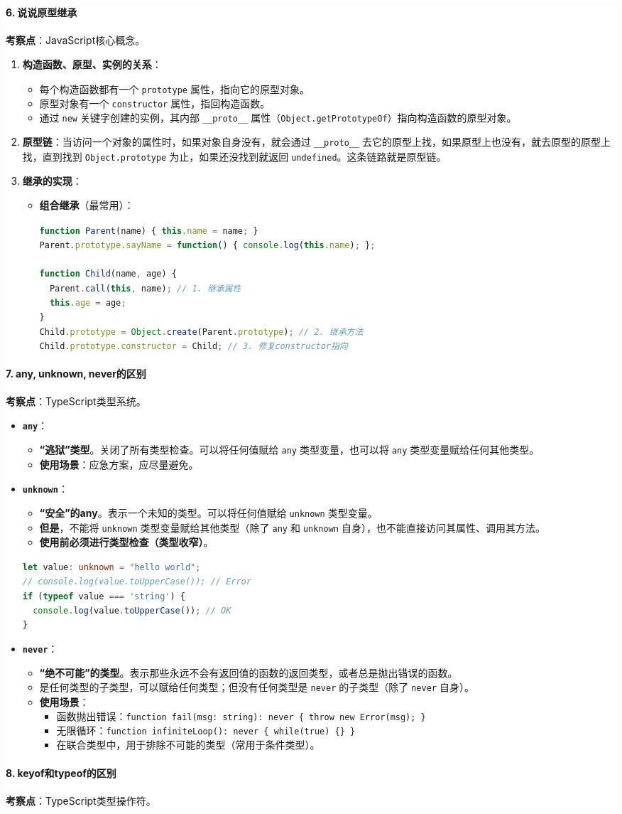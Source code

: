 #### 6. 说说原型继承
**考察点**：JavaScript核心概念。

1.  **构造函数、原型、实例的关系**：
    - 每个构造函数都有一个 `prototype` 属性，指向它的原型对象。
    - 原型对象有一个 `constructor` 属性，指回构造函数。
    - 通过 `new` 关键字创建的实例，其内部 `__proto__` 属性（`Object.getPrototypeOf`）指向构造函数的原型对象。

2.  **原型链**：当访问一个对象的属性时，如果对象自身没有，就会通过 `__proto__` 去它的原型上找，如果原型上也没有，就去原型的原型上找，直到找到 `Object.prototype` 为止，如果还没找到就返回 `undefined`。这条链路就是原型链。

3.  **继承的实现**：
    - **组合继承**（最常用）：
      ```javascript
      function Parent(name) { this.name = name; }
      Parent.prototype.sayName = function() { console.log(this.name); };
      
      function Child(name, age) {
        Parent.call(this, name); // 1. 继承属性
        this.age = age;
      }
      Child.prototype = Object.create(Parent.prototype); // 2. 继承方法
      Child.prototype.constructor = Child; // 3. 修复constructor指向
      ```

#### 7. any, unknown, never的区别
**考察点**：TypeScript类型系统。

- **`any`**：
    - **“逃狱”类型**。关闭了所有类型检查。可以将任何值赋给 `any` 类型变量，也可以将 `any` 类型变量赋给任何其他类型。
    - **使用场景**：应急方案，应尽量避免。

- **`unknown`**：
    - **“安全”的any**。表示一个未知的类型。可以将任何值赋给 `unknown` 类型变量。
    - **但是**，不能将 `unknown` 类型变量赋给其他类型（除了 `any` 和 `unknown` 自身），也不能直接访问其属性、调用其方法。
    - **使用前必须进行类型检查（类型收窄）**。
    ```typescript
    let value: unknown = "hello world";
    // console.log(value.toUpperCase()); // Error
    if (typeof value === 'string') {
      console.log(value.toUpperCase()); // OK
    }
    ```

- **`never`**：
    - **“绝不可能”的类型**。表示那些永远不会有返回值的函数的返回类型，或者总是抛出错误的函数。
    - 是任何类型的子类型，可以赋给任何类型；但没有任何类型是 `never` 的子类型（除了 `never` 自身）。
    - **使用场景**：
        - 函数抛出错误：`function fail(msg: string): never { throw new Error(msg); }`
        - 无限循环：`function infiniteLoop(): never { while(true) {} }`
        - 在联合类型中，用于排除不可能的类型（常用于条件类型）。

#### 8. keyof和typeof的区别
**考察点**：TypeScript类型操作符。
